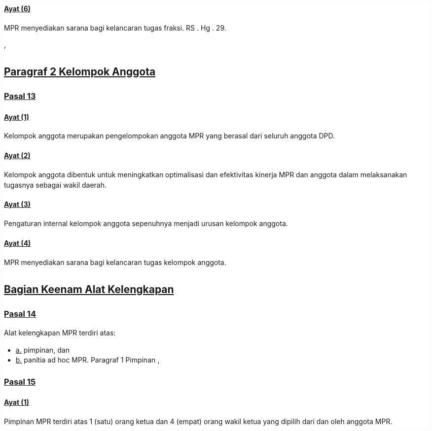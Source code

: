 #### [Ayat (6)](http://example.org/legal/peraturan/uu/2014/17/pasal/0012/versi/20140805/ayat/0006)
MPR menyediakan sarana bagi kelancaran tugas fraksi. RS . Hg . 29.

,
## [Paragraf 2 Kelompok Anggota](http://example.org/legal/peraturan/uu/2014/17/bab/0002/bagian/0005/paragraf/0002)

### [Pasal 13](http://example.org/legal/peraturan/uu/2014/17/pasal/0013)

#### [Ayat (1)](http://example.org/legal/peraturan/uu/2014/17/pasal/0013/versi/20140805/ayat/0001)
Kelompok anggota merupakan pengelompokan anggota MPR yang berasal dari seluruh anggota DPD.

#### [Ayat (2)](http://example.org/legal/peraturan/uu/2014/17/pasal/0013/versi/20140805/ayat/0002)
Kelompok anggota dibentuk untuk meningkatkan optimalisasi dan efektivitas kinerja MPR dan anggota dalam melaksanakan tugasnya sebagai wakil daerah.

#### [Ayat (3)](http://example.org/legal/peraturan/uu/2014/17/pasal/0013/versi/20140805/ayat/0003)
Pengaturan internal kelompok anggota sepenuhnya menjadi urusan kelompok anggota.

#### [Ayat (4)](http://example.org/legal/peraturan/uu/2014/17/pasal/0013/versi/20140805/ayat/0004)
MPR menyediakan sarana bagi kelancaran tugas kelompok anggota.




## [Bagian Keenam Alat Kelengkapan](http://example.org/legal/peraturan/uu/2014/17/bab/0002/bagian/0006)

### [Pasal 14](http://example.org/legal/peraturan/uu/2014/17/pasal/0014)
Alat kelengkapan MPR terdiri atas:
* [a.](http://example.org/legal/peraturan/uu/2014/17/pasal/0014/versi/20140805/huruf/a) pimpinan, dan
* [b.](http://example.org/legal/peraturan/uu/2014/17/pasal/0014/versi/20140805/huruf/b) panitia ad hoc MPR. Paragraf 1 Pimpinan
,
### [Pasal 15](http://example.org/legal/peraturan/uu/2014/17/pasal/0015)

#### [Ayat (1)](http://example.org/legal/peraturan/uu/2014/17/pasal/0015/versi/20140805/ayat/0001)
Pimpinan MPR terdiri atas 1 (satu) orang ketua dan 4 (empat) orang wakil ketua yang dipilih dari dan oleh anggota MPR.
